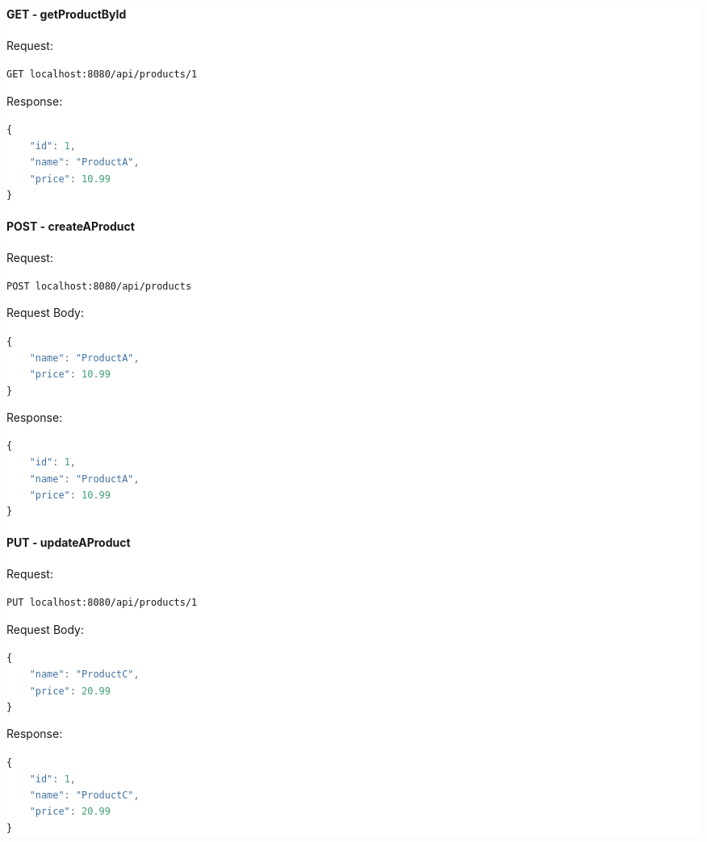 ```js
```

#### GET - getProductById
Request:
```sh
GET localhost:8080/api/products/1
```
Response:
```js
{
    "id": 1,
    "name": "ProductA",
    "price": 10.99
}
```

#### POST - createAProduct
Request:
```sh
POST localhost:8080/api/products
```
Request Body:
```js
{
    "name": "ProductA",
    "price": 10.99
}
```
Response:
```js
{
    "id": 1,
    "name": "ProductA",
    "price": 10.99
}
```

#### PUT - updateAProduct
Request:
```sh
PUT localhost:8080/api/products/1
```
Request Body:
```js
{
    "name": "ProductC",
    "price": 20.99
}
```
Response:
```js
{
    "id": 1,
    "name": "ProductC",
    "price": 20.99
}
```
